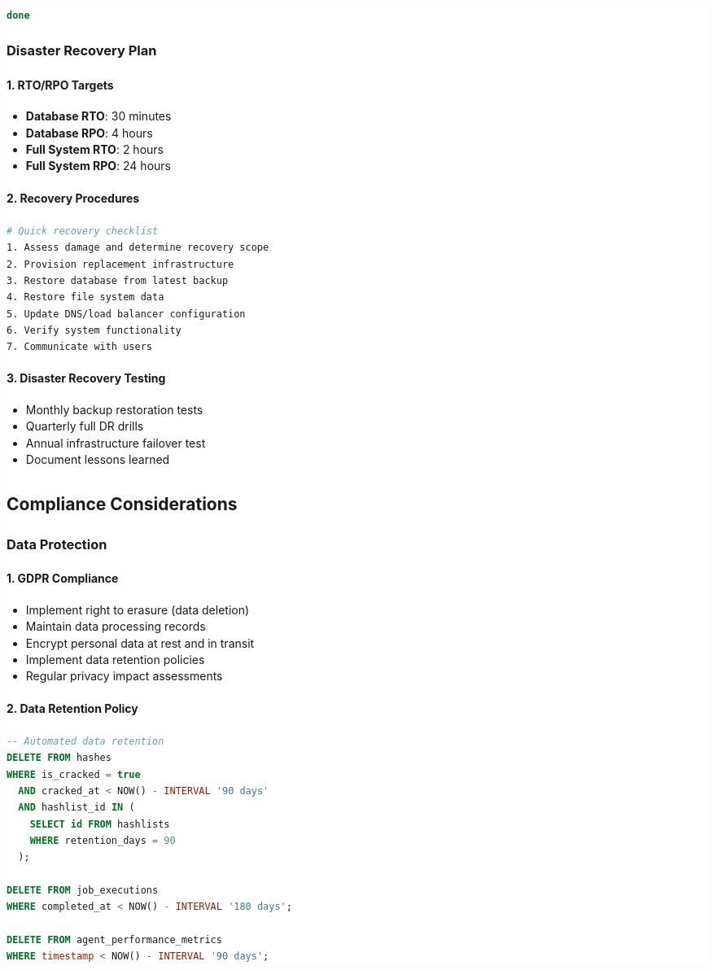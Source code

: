 ```bash
done
```

### Disaster Recovery Plan

#### 1. RTO/RPO Targets
- **Database RTO**: 30 minutes
- **Database RPO**: 4 hours
- **Full System RTO**: 2 hours
- **Full System RPO**: 24 hours

#### 2. Recovery Procedures
```bash
# Quick recovery checklist
1. Assess damage and determine recovery scope
2. Provision replacement infrastructure
3. Restore database from latest backup
4. Restore file system data
5. Update DNS/load balancer configuration
6. Verify system functionality
7. Communicate with users
```

#### 3. Disaster Recovery Testing
- Monthly backup restoration tests
- Quarterly full DR drills
- Annual infrastructure failover test
- Document lessons learned

## Compliance Considerations

### Data Protection

#### 1. GDPR Compliance
- Implement right to erasure (data deletion)
- Maintain data processing records
- Encrypt personal data at rest and in transit
- Implement data retention policies
- Regular privacy impact assessments

#### 2. Data Retention Policy
```sql
-- Automated data retention
DELETE FROM hashes 
WHERE is_cracked = true 
  AND cracked_at < NOW() - INTERVAL '90 days'
  AND hashlist_id IN (
    SELECT id FROM hashlists 
    WHERE retention_days = 90
  );

DELETE FROM job_executions 
WHERE completed_at < NOW() - INTERVAL '180 days';

DELETE FROM agent_performance_metrics 
WHERE timestamp < NOW() - INTERVAL '90 days';
```
